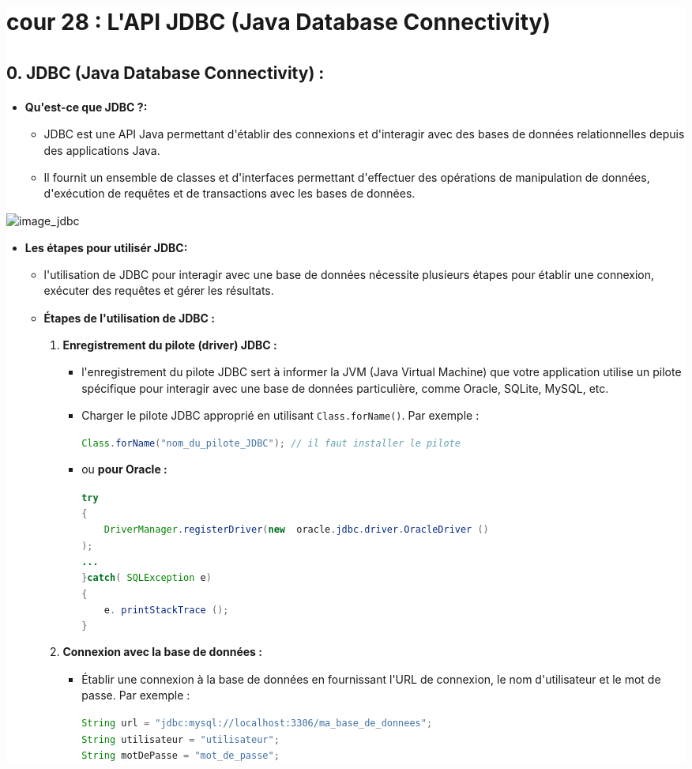 # cour 28 : **L'API JDBC** (Java Database Connectivity) 


## 0. JDBC (Java Database Connectivity) :

- **Qu'est-ce que JDBC ?:**
    
    - JDBC  est une API Java permettant d'établir des connexions et d'interagir avec des bases de données relationnelles depuis des applications Java. 
    
    - Il fournit un ensemble de classes et d'interfaces permettant d'effectuer des opérations de manipulation de données, d'exécution de requêtes et de transactions avec les bases de données.

![image_jdbc](images/jdbc.jpeg)

- **Les étapes pour utilisér JDBC:**

    - l'utilisation de JDBC pour interagir avec une base de données nécessite plusieurs étapes pour établir une connexion, exécuter des requêtes et gérer les résultats. 

    - **Étapes de l'utilisation de JDBC :**

        1. **Enregistrement du pilote (driver) JDBC :**
            
            - l'enregistrement du pilote JDBC sert à informer la JVM (Java Virtual Machine) que votre application utilise un pilote spécifique pour interagir avec une base de données particulière, comme Oracle, SQLite, MySQL, etc.

            - Charger le pilote JDBC approprié en utilisant `Class.forName()`. Par exemple :
                ```java
                Class.forName("nom_du_pilote_JDBC"); // il faut installer le pilote 
                ```
            - ou **pour Oracle :**
                ```java
                try 
                {
                    DriverManager.registerDriver(new  oracle.jdbc.driver.OracleDriver ()
                );
                ... 
                }catch( SQLException e) 
                {
                    e. printStackTrace ();
                }                
                
                ```

        2. **Connexion avec la base de données :**

            - Établir une connexion à la base de données en fournissant l'URL de connexion, le nom d'utilisateur et le mot de passe. Par exemple :
                

                ```java
                String url = "jdbc:mysql://localhost:3306/ma_base_de_donnees";
                String utilisateur = "utilisateur";
                String motDePasse = "mot_de_passe";
